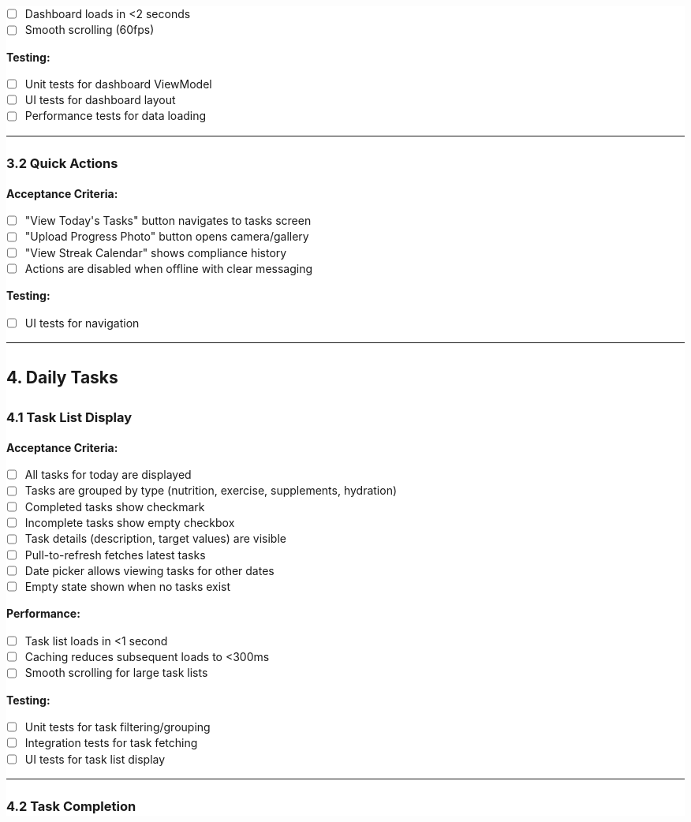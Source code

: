 - [ ] Dashboard loads in <2 seconds
- [ ] Smooth scrolling (60fps)

**Testing:**

- [ ] Unit tests for dashboard ViewModel
- [ ] UI tests for dashboard layout
- [ ] Performance tests for data loading

---

### 3.2 Quick Actions

**Acceptance Criteria:**

- [ ] "View Today's Tasks" button navigates to tasks screen
- [ ] "Upload Progress Photo" button opens camera/gallery
- [ ] "View Streak Calendar" shows compliance history
- [ ] Actions are disabled when offline with clear messaging

**Testing:**

- [ ] UI tests for navigation

---

## 4. Daily Tasks

### 4.1 Task List Display

**Acceptance Criteria:**

- [ ] All tasks for today are displayed
- [ ] Tasks are grouped by type (nutrition, exercise, supplements, hydration)
- [ ] Completed tasks show checkmark
- [ ] Incomplete tasks show empty checkbox
- [ ] Task details (description, target values) are visible
- [ ] Pull-to-refresh fetches latest tasks
- [ ] Date picker allows viewing tasks for other dates
- [ ] Empty state shown when no tasks exist

**Performance:**

- [ ] Task list loads in <1 second
- [ ] Caching reduces subsequent loads to <300ms
- [ ] Smooth scrolling for large task lists

**Testing:**

- [ ] Unit tests for task filtering/grouping
- [ ] Integration tests for task fetching
- [ ] UI tests for task list display

---

### 4.2 Task Completion
